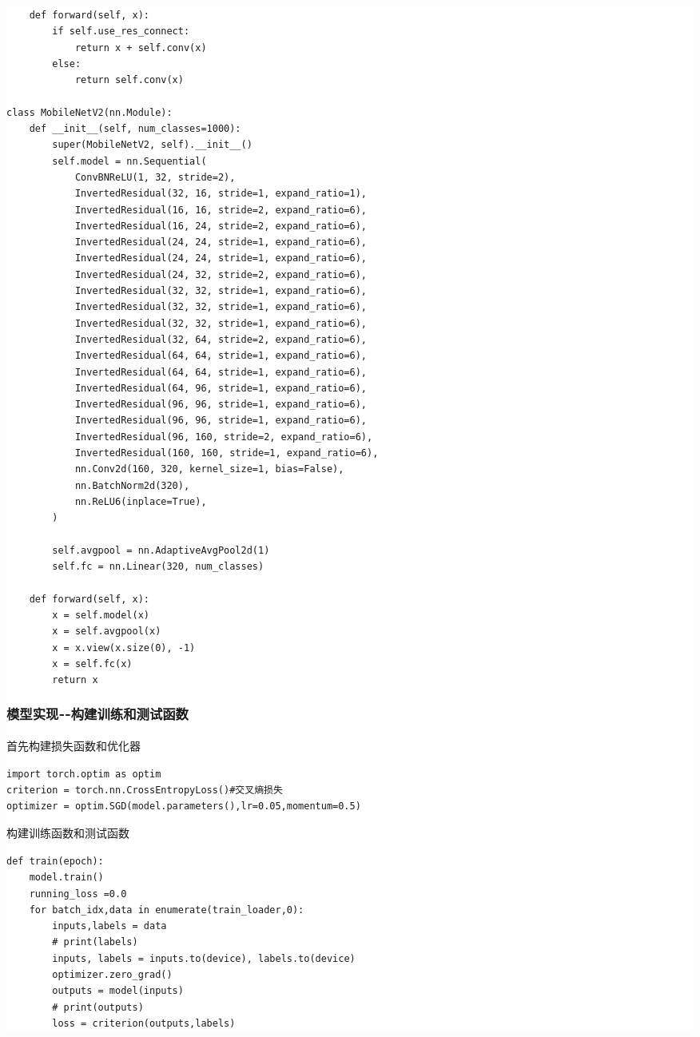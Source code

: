         def forward(self, x):
            if self.use_res_connect:
                return x + self.conv(x)
            else:
                return self.conv(x)

    class MobileNetV2(nn.Module):
        def __init__(self, num_classes=1000):
            super(MobileNetV2, self).__init__()
            self.model = nn.Sequential(
                ConvBNReLU(1, 32, stride=2),
                InvertedResidual(32, 16, stride=1, expand_ratio=1),
                InvertedResidual(16, 16, stride=2, expand_ratio=6),
                InvertedResidual(16, 24, stride=2, expand_ratio=6),
                InvertedResidual(24, 24, stride=1, expand_ratio=6),
                InvertedResidual(24, 24, stride=1, expand_ratio=6),
                InvertedResidual(24, 32, stride=2, expand_ratio=6),
                InvertedResidual(32, 32, stride=1, expand_ratio=6),
                InvertedResidual(32, 32, stride=1, expand_ratio=6),
                InvertedResidual(32, 32, stride=1, expand_ratio=6),
                InvertedResidual(32, 64, stride=2, expand_ratio=6),
                InvertedResidual(64, 64, stride=1, expand_ratio=6),
                InvertedResidual(64, 64, stride=1, expand_ratio=6),
                InvertedResidual(64, 96, stride=1, expand_ratio=6),
                InvertedResidual(96, 96, stride=1, expand_ratio=6),
                InvertedResidual(96, 96, stride=1, expand_ratio=6),
                InvertedResidual(96, 160, stride=2, expand_ratio=6),
                InvertedResidual(160, 160, stride=1, expand_ratio=6),
                nn.Conv2d(160, 320, kernel_size=1, bias=False),
                nn.BatchNorm2d(320),
                nn.ReLU6(inplace=True),
            )

            self.avgpool = nn.AdaptiveAvgPool2d(1)
            self.fc = nn.Linear(320, num_classes)

        def forward(self, x):
            x = self.model(x)
            x = self.avgpool(x)
            x = x.view(x.size(0), -1)
            x = self.fc(x)
            return x
### 模型实现--构建训练和测试函数

首先构建损失函数和优化器

    import torch.optim as optim
    criterion = torch.nn.CrossEntropyLoss()#交叉熵损失
    optimizer = optim.SGD(model.parameters(),lr=0.05,momentum=0.5)

构建训练函数和测试函数

    def train(epoch):
        model.train()
        running_loss =0.0
        for batch_idx,data in enumerate(train_loader,0):
            inputs,labels = data
            # print(labels)
            inputs, labels = inputs.to(device), labels.to(device)
            optimizer.zero_grad()
            outputs = model(inputs)
            # print(outputs)
            loss = criterion(outputs,labels)